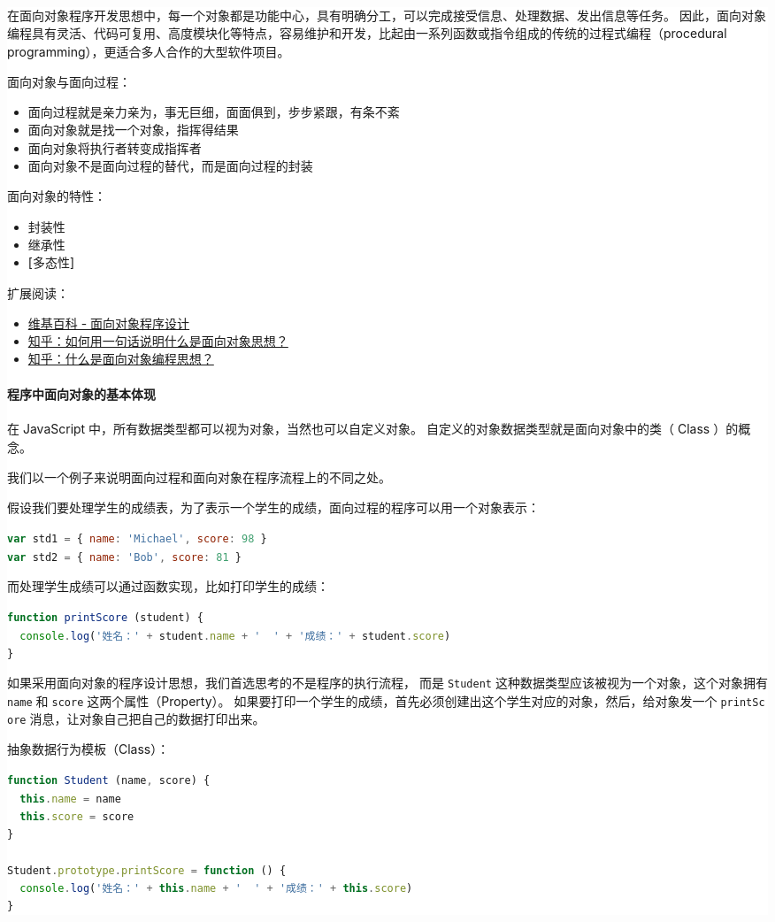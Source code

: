 在面向对象程序开发思想中，每一个对象都是功能中心，具有明确分工，可以完成接受信息、处理数据、发出信息等任务。
因此，面向对象编程具有灵活、代码可复用、高度模块化等特点，容易维护和开发，比起由一系列函数或指令组成的传统的过程式编程（procedural programming），更适合多人合作的大型软件项目。

面向对象与面向过程：

- 面向过程就是亲力亲为，事无巨细，面面俱到，步步紧跟，有条不紊
- 面向对象就是找一个对象，指挥得结果
- 面向对象将执行者转变成指挥者
- 面向对象不是面向过程的替代，而是面向过程的封装

面向对象的特性：

- 封装性
- 继承性
- [多态性]

扩展阅读：

- [维基百科 - 面向对象程序设计](https://zh.wikipedia.org/wiki/%E9%9D%A2%E5%90%91%E5%AF%B9%E8%B1%A1%E7%A8%8B%E5%BA%8F%E8%AE%BE%E8%AE%A1)
- [知乎：如何用一句话说明什么是面向对象思想？](https://www.zhihu.com/question/19854505)
- [知乎：什么是面向对象编程思想？](https://www.zhihu.com/question/31021366)

#### 程序中面向对象的基本体现

在 JavaScript 中，所有数据类型都可以视为对象，当然也可以自定义对象。
自定义的对象数据类型就是面向对象中的类（ Class ）的概念。

我们以一个例子来说明面向过程和面向对象在程序流程上的不同之处。

假设我们要处理学生的成绩表，为了表示一个学生的成绩，面向过程的程序可以用一个对象表示：

```javascript
var std1 = { name: 'Michael', score: 98 }
var std2 = { name: 'Bob', score: 81 }
```

而处理学生成绩可以通过函数实现，比如打印学生的成绩：

```javascript
function printScore (student) {
  console.log('姓名：' + student.name + '  ' + '成绩：' + student.score)
}
```

如果采用面向对象的程序设计思想，我们首选思考的不是程序的执行流程，
而是 `Student` 这种数据类型应该被视为一个对象，这个对象拥有 `name` 和 `score` 这两个属性（Property）。
如果要打印一个学生的成绩，首先必须创建出这个学生对应的对象，然后，给对象发一个 `printScore` 消息，让对象自己把自己的数据打印出来。

抽象数据行为模板（Class）：

```javascript
function Student (name, score) {
  this.name = name
  this.score = score
}

Student.prototype.printScore = function () {
  console.log('姓名：' + this.name + '  ' + '成绩：' + this.score)
}
```
